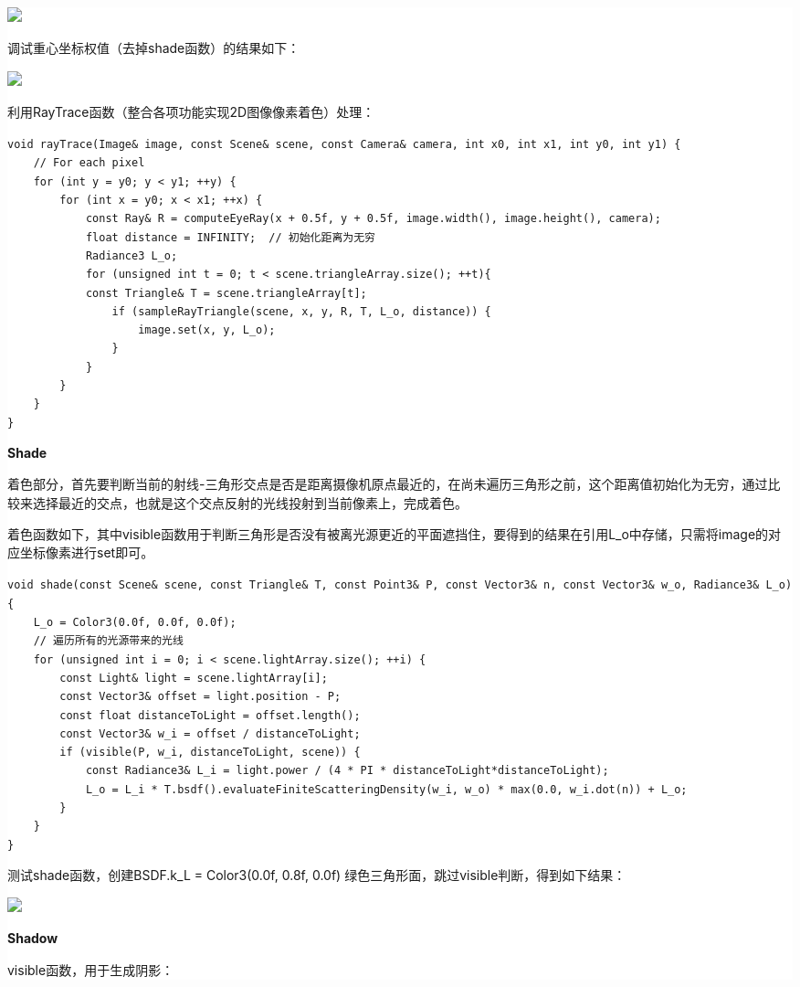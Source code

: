 <img src="/img/16-4.png">

调试重心坐标权值（去掉shade函数）的结果如下：

<img src="/img/16-3.png">

利用RayTrace函数（整合各项功能实现2D图像像素着色）处理：

	void rayTrace(Image& image, const Scene& scene, const Camera& camera, int x0, int x1, int y0, int y1) {
		// For each pixel 
		for (int y = y0; y < y1; ++y) { 
			for (int x = y0; x < x1; ++x) {
				const Ray& R = computeEyeRay(x + 0.5f, y + 0.5f, image.width(), image.height(), camera);			
				float distance = INFINITY;  // 初始化距离为无穷
				Radiance3 L_o;
				for (unsigned int t = 0; t < scene.triangleArray.size(); ++t){ 
				const Triangle& T = scene.triangleArray[t];
					if (sampleRayTriangle(scene, x, y, R, T, L_o, distance)) { 
						image.set(x, y, L_o);
					} 
				} 
			} 
		} 
	}

**Shade**

着色部分，首先要判断当前的射线-三角形交点是否是距离摄像机原点最近的，在尚未遍历三角形之前，这个距离值初始化为无穷，通过比较来选择最近的交点，也就是这个交点反射的光线投射到当前像素上，完成着色。

着色函数如下，其中visible函数用于判断三角形是否没有被离光源更近的平面遮挡住，要得到的结果在引用L_o中存储，只需将image的对应坐标像素进行set即可。

	void shade(const Scene& scene, const Triangle& T, const Point3& P, const Vector3& n, const Vector3& w_o, Radiance3& L_o) {
		L_o = Color3(0.0f, 0.0f, 0.0f);
		// 遍历所有的光源带来的光线
		for (unsigned int i = 0; i < scene.lightArray.size(); ++i) { 
			const Light& light = scene.lightArray[i];
			const Vector3& offset = light.position - P; 
			const float distanceToLight = offset.length(); 
			const Vector3& w_i = offset / distanceToLight;
			if (visible(P, w_i, distanceToLight, scene)) { 
				const Radiance3& L_i = light.power / (4 * PI * distanceToLight*distanceToLight);
				L_o = L_i * T.bsdf().evaluateFiniteScatteringDensity(w_i, w_o) * max(0.0, w_i.dot(n)) + L_o;
			} 
		} 
	}

测试shade函数，创建BSDF.k_L = Color3(0.0f, 0.8f, 0.0f) 绿色三角形面，跳过visible判断，得到如下结果：

<img src="/img/16-5.png">

**Shadow**

visible函数，用于生成阴影：
